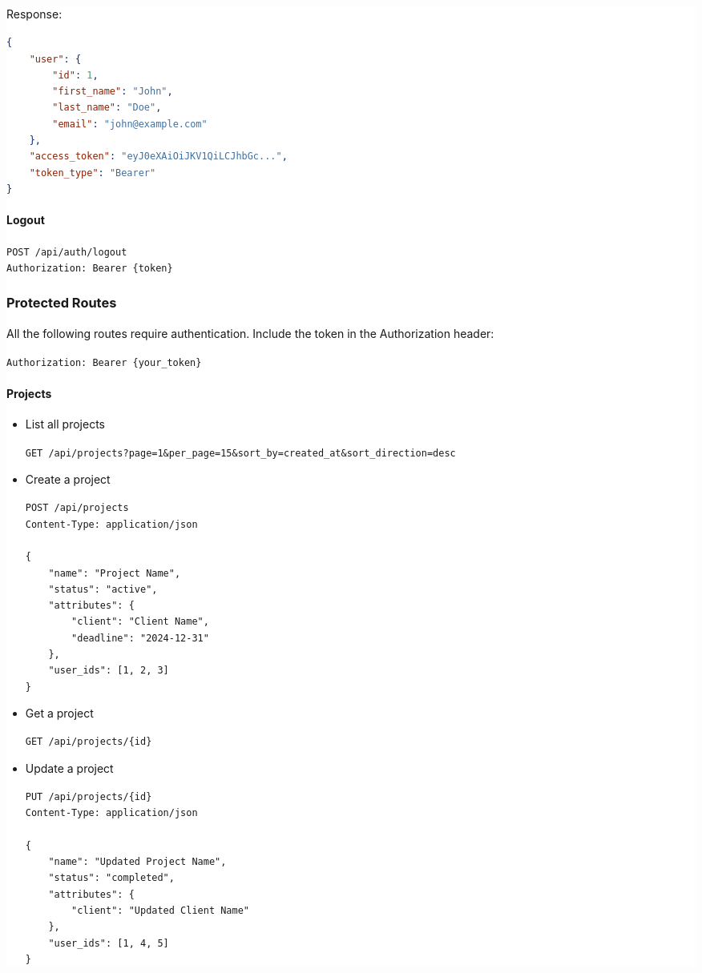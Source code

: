 Response:
```json
{
    "user": {
        "id": 1,
        "first_name": "John",
        "last_name": "Doe",
        "email": "john@example.com"
    },
    "access_token": "eyJ0eXAiOiJKV1QiLCJhbGc...",
    "token_type": "Bearer"
}
```

#### Logout
```http
POST /api/auth/logout
Authorization: Bearer {token}
```

### Protected Routes

All the following routes require authentication. Include the token in the Authorization header:
```http
Authorization: Bearer {your_token}
```

#### Projects

- List all projects
  ```http
  GET /api/projects?page=1&per_page=15&sort_by=created_at&sort_direction=desc
  ```

- Create a project
  ```http
  POST /api/projects
  Content-Type: application/json

  {
      "name": "Project Name",
      "status": "active",
      "attributes": {
          "client": "Client Name",
          "deadline": "2024-12-31"
      },
      "user_ids": [1, 2, 3]
  }
  ```

- Get a project
  ```http
  GET /api/projects/{id}
  ```

- Update a project
  ```http
  PUT /api/projects/{id}
  Content-Type: application/json

  {
      "name": "Updated Project Name",
      "status": "completed",
      "attributes": {
          "client": "Updated Client Name"
      },
      "user_ids": [1, 4, 5]
  }
  ```